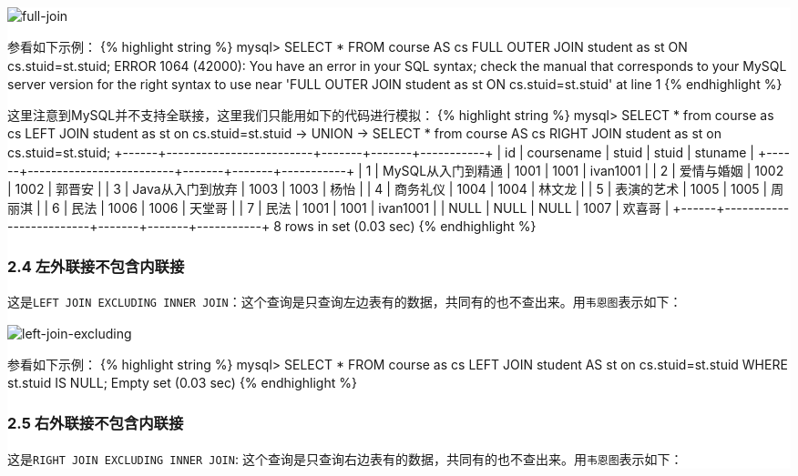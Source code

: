 ![full-join](https://ivanzz1001.github.io/records/assets/img/db/full_join.png)

参看如下示例：
{% highlight string %}
mysql> SELECT * FROM course AS cs FULL OUTER JOIN student as st ON cs.stuid=st.stuid;
ERROR 1064 (42000): You have an error in your SQL syntax; check the manual that corresponds to your MySQL server 
version for the right syntax to use near 'FULL OUTER JOIN student as st ON cs.stuid=st.stuid' at line 1
{% endhighlight %}

这里注意到MySQL并不支持全联接，这里我们只能用如下的代码进行模拟：
{% highlight string %}
mysql> SELECT * from course as cs LEFT JOIN student as st on cs.stuid=st.stuid
    -> UNION
    -> SELECT * from course AS cs RIGHT JOIN student as st on cs.stuid=st.stuid;
+------+-------------------------+-------+-------+-----------+
| id   | coursename              | stuid | stuid | stuname   |
+------+-------------------------+-------+-------+-----------+
|    1 | MySQL从入门到精通       |  1001 |  1001 | ivan1001  |
|    2 | 爱情与婚姻              |  1002 |  1002 | 郭晋安    |
|    3 | Java从入门到放弃        |  1003 |  1003 | 杨怡      |
|    4 | 商务礼仪                |  1004 |  1004 | 林文龙    |
|    5 | 表演的艺术              |  1005 |  1005 | 周丽淇    |
|    6 | 民法                    |  1006 |  1006 | 天堂哥    |
|    7 | 民法                    |  1001 |  1001 | ivan1001  |
| NULL | NULL                    |  NULL |  1007 | 欢喜哥    |
+------+-------------------------+-------+-------+-----------+
8 rows in set (0.03 sec)
{% endhighlight %}


### 2.4 左外联接不包含内联接
这是```LEFT JOIN EXCLUDING INNER JOIN```：这个查询是只查询左边表有的数据，共同有的也不查出来。用```韦恩图```表示如下：

![left-join-excluding](https://ivanzz1001.github.io/records/assets/img/db/left_join_excluding.png)

参看如下示例：
{% highlight string %}
mysql> SELECT * FROM course as cs LEFT JOIN student AS st on cs.stuid=st.stuid WHERE st.stuid IS NULL;
Empty set (0.03 sec)
{% endhighlight %}

### 2.5 右外联接不包含内联接
这是```RIGHT JOIN EXCLUDING INNER JOIN```: 这个查询是只查询右边表有的数据，共同有的也不查出来。用```韦恩图```表示如下：
